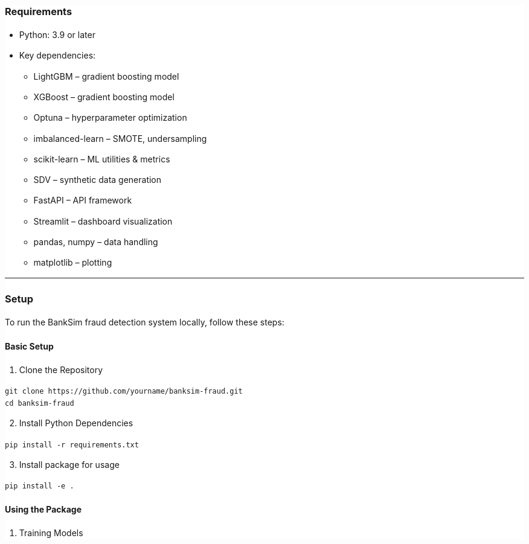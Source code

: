 ```text
```


### Requirements
* Python: 3.9 or later

* Key dependencies:

  * LightGBM – gradient boosting model

  * XGBoost – gradient boosting model

  * Optuna – hyperparameter optimization

  * imbalanced-learn – SMOTE, undersampling

  * scikit-learn – ML utilities & metrics

  * SDV – synthetic data generation

  * FastAPI – API framework

  * Streamlit – dashboard visualization

  * pandas, numpy – data handling

  * matplotlib – plotting

---





### Setup

To run the BankSim fraud detection system locally, follow these steps:

#### Basic Setup

1. Clone the Repository

```
git clone https://github.com/yourname/banksim-fraud.git
cd banksim-fraud
```

2. Install Python Dependencies

```
pip install -r requirements.txt
```

3. Install package for usage

```
pip install -e .
```
#### Using the Package

1. Training Models
